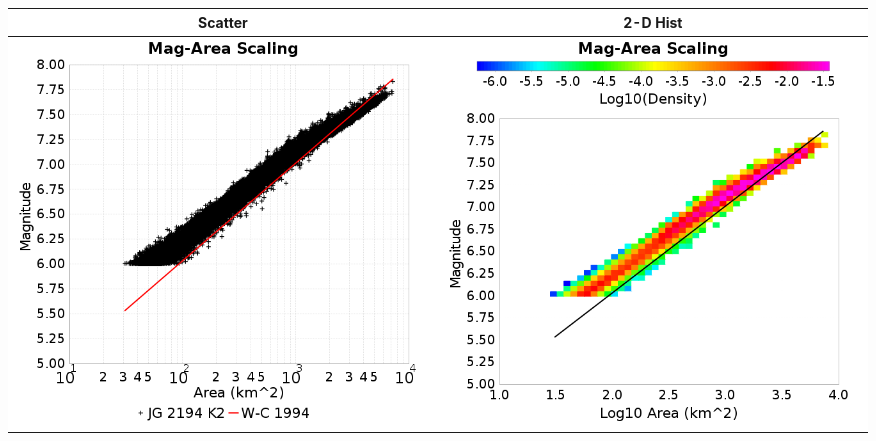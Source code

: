 | Scatter | 2-D Hist |
|-----|-----|
| ![MA Scatter](resources/mag_area.png) | ![MA Hist](resources/mag_area_hist2D.png) |